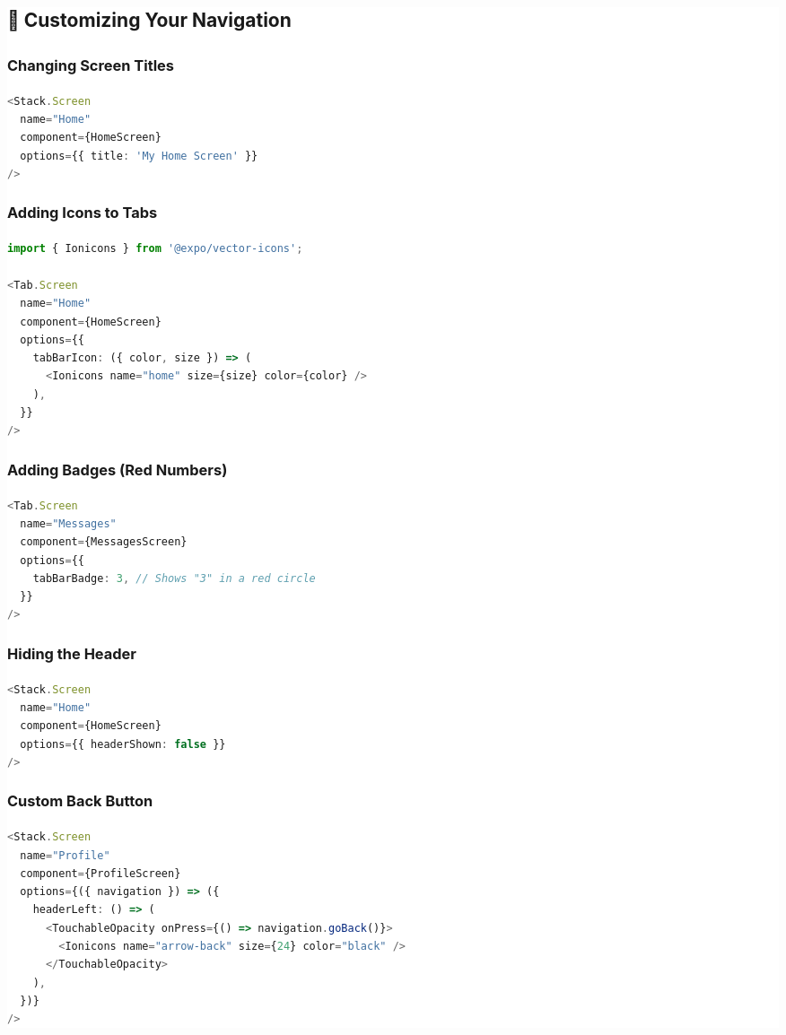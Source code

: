 ## 🎨 Customizing Your Navigation

### Changing Screen Titles

```typescript
<Stack.Screen 
  name="Home" 
  component={HomeScreen}
  options={{ title: 'My Home Screen' }}
/>
```

### Adding Icons to Tabs

```typescript
import { Ionicons } from '@expo/vector-icons';

<Tab.Screen
  name="Home"
  component={HomeScreen}
  options={{
    tabBarIcon: ({ color, size }) => (
      <Ionicons name="home" size={size} color={color} />
    ),
  }}
/>
```

### Adding Badges (Red Numbers)

```typescript
<Tab.Screen
  name="Messages"
  component={MessagesScreen}
  options={{
    tabBarBadge: 3, // Shows "3" in a red circle
  }}
/>
```

### Hiding the Header

```typescript
<Stack.Screen 
  name="Home" 
  component={HomeScreen}
  options={{ headerShown: false }}
/>
```

### Custom Back Button

```typescript
<Stack.Screen
  name="Profile"
  component={ProfileScreen}
  options={({ navigation }) => ({
    headerLeft: () => (
      <TouchableOpacity onPress={() => navigation.goBack()}>
        <Ionicons name="arrow-back" size={24} color="black" />
      </TouchableOpacity>
    ),
  })}
/>
```
